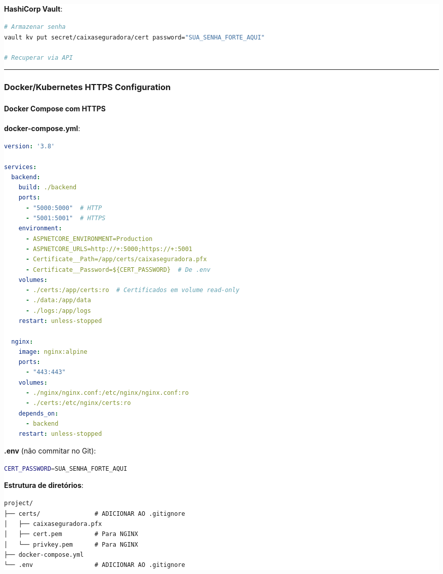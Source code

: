 **HashiCorp Vault**:
```bash
# Armazenar senha
vault kv put secret/caixaseguradora/cert password="SUA_SENHA_FORTE_AQUI"

# Recuperar via API
```

---

### Docker/Kubernetes HTTPS Configuration

#### Docker Compose com HTTPS

**docker-compose.yml**:
```yaml
version: '3.8'

services:
  backend:
    build: ./backend
    ports:
      - "5000:5000"  # HTTP
      - "5001:5001"  # HTTPS
    environment:
      - ASPNETCORE_ENVIRONMENT=Production
      - ASPNETCORE_URLS=http://+:5000;https://+:5001
      - Certificate__Path=/app/certs/caixaseguradora.pfx
      - Certificate__Password=${CERT_PASSWORD}  # De .env
    volumes:
      - ./certs:/app/certs:ro  # Certificados em volume read-only
      - ./data:/app/data
      - ./logs:/app/logs
    restart: unless-stopped

  nginx:
    image: nginx:alpine
    ports:
      - "443:443"
    volumes:
      - ./nginx/nginx.conf:/etc/nginx/nginx.conf:ro
      - ./certs:/etc/nginx/certs:ro
    depends_on:
      - backend
    restart: unless-stopped
```

**.env** (não commitar no Git):
```bash
CERT_PASSWORD=SUA_SENHA_FORTE_AQUI
```

**Estrutura de diretórios**:
```
project/
├── certs/               # ADICIONAR AO .gitignore
│   ├── caixaseguradora.pfx
│   ├── cert.pem         # Para NGINX
│   └── privkey.pem      # Para NGINX
├── docker-compose.yml
└── .env                 # ADICIONAR AO .gitignore
```
